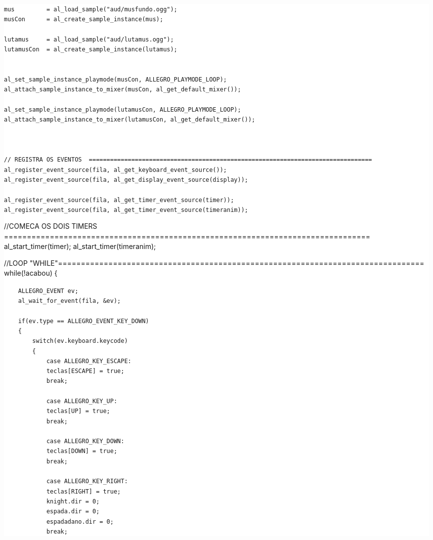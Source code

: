     mus         = al_load_sample("aud/musfundo.ogg");
    musCon      = al_create_sample_instance(mus);

    lutamus     = al_load_sample("aud/lutamus.ogg");
    lutamusCon  = al_create_sample_instance(lutamus);


    al_set_sample_instance_playmode(musCon, ALLEGRO_PLAYMODE_LOOP);
    al_attach_sample_instance_to_mixer(musCon, al_get_default_mixer());

    al_set_sample_instance_playmode(lutamusCon, ALLEGRO_PLAYMODE_LOOP);
    al_attach_sample_instance_to_mixer(lutamusCon, al_get_default_mixer());



    // REGISTRA OS EVENTOS  ================================================================================
    al_register_event_source(fila, al_get_keyboard_event_source());
    al_register_event_source(fila, al_get_display_event_source(display));

    al_register_event_source(fila, al_get_timer_event_source(timer));
    al_register_event_source(fila, al_get_timer_event_source(timeranim));

//COMECA OS DOIS TIMERS ================================================================================
    al_start_timer(timer);
    al_start_timer(timeranim);

//LOOP "WHILE"================================================================================
    while(!acabou)
    {

        ALLEGRO_EVENT ev;
        al_wait_for_event(fila, &ev);

        if(ev.type == ALLEGRO_EVENT_KEY_DOWN)
        {
            switch(ev.keyboard.keycode)
            {
                case ALLEGRO_KEY_ESCAPE:
                teclas[ESCAPE] = true;
                break;

                case ALLEGRO_KEY_UP:
                teclas[UP] = true;
                break;

                case ALLEGRO_KEY_DOWN:
                teclas[DOWN] = true;
                break;

                case ALLEGRO_KEY_RIGHT:
                teclas[RIGHT] = true;
                knight.dir = 0;
                espada.dir = 0;
                espadadano.dir = 0;
                break;
